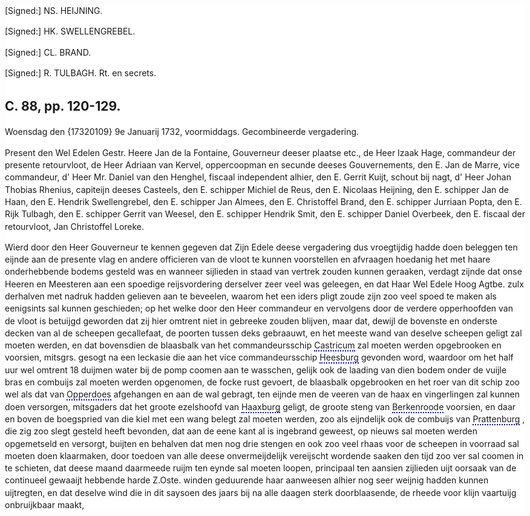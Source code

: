 [Signed:] NS. HEIJNING.

[Signed:] HK. SWELLENGREBEL.

[Signed:] CL. BRAND.

[Signed:] R. TULBAGH. Rt. en secrets.

## C. 88, pp. 120-129.

Woensdag den {17320109} 9e Januarij 1732, voormiddags. Gecombineerde vergadering.

Present den Wel Edelen Gestr. Heere Jan de la Fontaine, Gouverneur deeser plaatse etc., de Heer Izaak Hage, commandeur der presente retourvloot, de Heer Adriaan van Kervel, oppercoopman en secunde deeses Gouvernements, den E. Jan de Marre, vice commandeur, d' Heer Mr. Daniel van den Henghel, fiscaal independent alhier, den E. Gerrit Kuijt, schout bij nagt, d' Heer Johan Thobias Rhenius, capiteijn deeses Casteels, den E. schipper Michiel de Reus, den E. Nicolaas Heijning, den E. schipper Jan de Haan, den E. Hendrik Swellengrebel, den E. schipper Jan Almees, den E. Christoffel Brand, den E. schipper Jurriaan Popta, den E. Rijk Tulbagh, den E. schipper Gerrit van Weesel, den E. schipper Hendrik Smit, den E. schipper Daniel Overbeek, den E. fiscaal der retourvloot, Jan Christoffel Loreke.

Wierd door den Heer Gouverneur te kennen gegeven dat Zijn Edele deese vergadering dus vroegtijdig hadde doen beleggen ten eijnde aan de presente vlag en andere officieren van de vloot te kunnen voorstellen en afvraagen hoedanig het met haare onderhebbende bodems gesteld was en wanneer sijlieden in staad van vertrek zouden kunnen geraaken, verdagt zijnde dat onse Heeren en Meesteren aan een spoedige reijsvordering derselver zeer veel was geleegen, en dat Haar Wel Edele Hoog Agtbe. zulx derhalven met nadruk hadden gelieven aan te beveelen, waarom het een iders pligt zoude zijn zoo veel spoed te maken als eenigsints sal kunnen geschieden; op het welke door den Heer commandeur en vervolgens door de verdere opperhoofden van de vloot is betuijgd geworden dat zij hier omtrent niet in gebreeke zouden blijven, maar dat, dewijl de bovenste en onderste decken van al de scheepen gecallefaat, de poorten tussen deks gebraauwt, en het meeste wand van deselve scheepen geligt zal moeten werden, en dat bovensdien de blaasbalk van het commandeursschip <span style="border-bottom: 2px dotted #0000FF;">Castricum</span> zal moeten werden opgebrooken en voorsien, mitsgrs. gesogt na een leckasie die aan het vice commandeursschip <span style="border-bottom: 2px dotted #0000FF;">Heesburg</span> gevonden word, waardoor om het half uur wel omtrent 18 duijmen water bij de pomp coomen aan te wasschen, gelijk ook de laading van dien bodem onder de vuijle bras en combuijs zal moeten werden opgenomen, de focke rust gevoert, de blaasbalk opgebrooken en het roer van dit schip zoo wel als dat van <span style="border-bottom: 2px dotted #0000FF;">Opperdoes</span> afgehangen en aan de wal gebragt, ten eijnde men de veeren van de haax en vingerlingen zal kunnen doen versorgen, mitsgaders dat het groote ezelshoofd van <span style="border-bottom: 2px dotted #0000FF;">Haaxburg</span> geligt, de groote steng van <span style="border-bottom: 2px dotted #0000FF;">Berkenroode</span> voorsien, en daar en boven de boegspried van die kiel met een wang belegt zal moeten werden, zoo als eijndelijk ook de combuijs van <span style="border-bottom: 2px dotted #0000FF;">Prattenburg</span> , die zig zoo slegt gesteld heeft bevonden, dat aan de eene kant al is ingebrand geweest, op nieuws sal moeten werden opgemetseld en versorgt, buijten en behalven dat men nog drie stengen en ook zoo veel rhaas voor de scheepen in voorraad sal moeten doen klaarmaken, door toedoen van alle deese onvermeijdelijk vereijscht wordende saaken den tijd zoo ver sal coomen in te schieten, dat deese maand daarmeede ruijm ten eynde sal moeten loopen, principaal ten aansien zijlieden uijt oorsaak van de continueel gewaaijt hebbende harde Z.Oste. winden geduurende haar aanweesen alhier nog seer weijnig hadden kunnen uijtregten, en dat deselve wind die in dit saysoen des jaars bij na alle daagen sterk doorblaasende, de rheede voor klijn vaartuijg onbruijkbaar maakt,